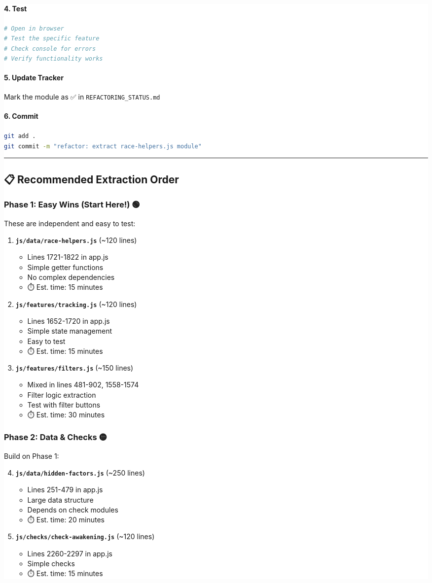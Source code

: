 #### 4. Test
```bash
# Open in browser
# Test the specific feature
# Check console for errors
# Verify functionality works
```

#### 5. Update Tracker
Mark the module as ✅ in `REFACTORING_STATUS.md`

#### 6. Commit
```bash
git add .
git commit -m "refactor: extract race-helpers.js module"
```

---

## 📋 Recommended Extraction Order

### Phase 1: Easy Wins (Start Here!) 🟢
These are independent and easy to test:

1. **`js/data/race-helpers.js`** (~120 lines)
   - Lines 1721-1822 in app.js
   - Simple getter functions
   - No complex dependencies
   - ⏱️ Est. time: 15 minutes

2. **`js/features/tracking.js`** (~120 lines)
   - Lines 1652-1720 in app.js
   - Simple state management
   - Easy to test
   - ⏱️ Est. time: 15 minutes

3. **`js/features/filters.js`** (~150 lines)
   - Mixed in lines 481-902, 1558-1574
   - Filter logic extraction
   - Test with filter buttons
   - ⏱️ Est. time: 30 minutes

### Phase 2: Data & Checks 🟡
Build on Phase 1:

4. **`js/data/hidden-factors.js`** (~250 lines)
   - Lines 251-479 in app.js
   - Large data structure
   - Depends on check modules
   - ⏱️ Est. time: 20 minutes

5. **`js/checks/check-awakening.js`** (~120 lines)
   - Lines 2260-2297 in app.js
   - Simple checks
   - ⏱️ Est. time: 15 minutes
